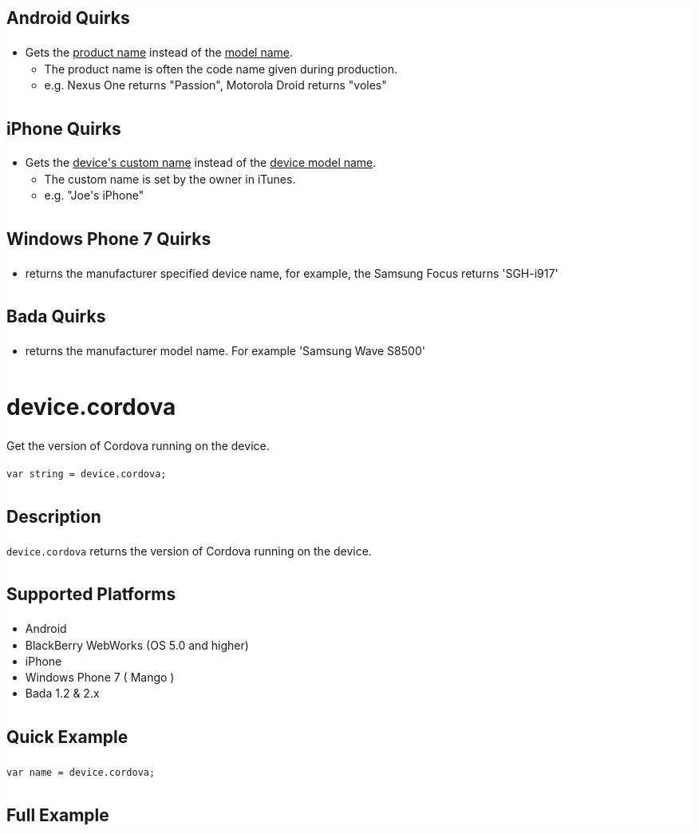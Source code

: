 
Android Quirks
--------------

- Gets the [product name](http://developer.android.com/reference/android/os/Build.html#PRODUCT) instead of the [model name](http://developer.android.com/reference/android/os/Build.html#MODEL).
    - The product name is often the code name given during production.
    - e.g. Nexus One returns "Passion", Motorola Droid returns "voles"

iPhone Quirks
-------------

- Gets the [device's custom name](http://developer.apple.com/iphone/library/documentation/uikit/reference/UIDevice_Class/Reference/UIDevice.html#//apple_ref/doc/uid/TP40006902-CH3-SW13) instead of the [device model name](http://developer.apple.com/iphone/library/documentation/uikit/reference/UIDevice_Class/Reference/UIDevice.html#//apple_ref/doc/uid/TP40006902-CH3-SW1).
    - The custom name is set by the owner in iTunes.
    - e.g. "Joe's iPhone"

Windows Phone 7 Quirks
-------------

- returns the manufacturer specified device name, for example, the Samsung Focus returns 'SGH-i917'

Bada Quirks
-----------
- returns the manufacturer model name. For example 'Samsung Wave S8500'



device.cordova
===============

Get the version of Cordova running on the device.

    var string = device.cordova;
    
Description
-----------

`device.cordova` returns the version of Cordova running on the device.

Supported Platforms
-------------------

- Android
- BlackBerry WebWorks (OS 5.0 and higher)
- iPhone
- Windows Phone 7 ( Mango )
- Bada 1.2 & 2.x

Quick Example
-------------

    var name = device.cordova;

Full Example
------------
